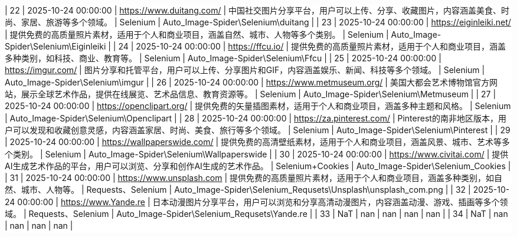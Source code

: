 |     22 | 2025-10-24 00:00:00 | https://www.duitang.com/            | 中国社交图片分享平台，用户可以上传、分享、收藏图片，内容涵盖美食、时尚、家居、旅游等多个领域。                                       | Selenium                    | Auto_Image-Spider\Selenium\duitang                            |
|     23 | 2025-10-24 00:00:00 | https://eiginleiki.net/             | 提供免费的高质量照片素材，适用于个人和商业项目，涵盖自然、城市、人物等多个类别。                                                     | Selenium                    | Auto_Image-Spider\Selenium\Eiginleiki                         |
|     24 | 2025-10-24 00:00:00 | https://ffcu.io/                    | 提供免费的高质量照片素材，适用于个人和商业项目，涵盖多种类别，如科技、商业、教育等。                                                 | Selenium                    | Auto_Image-Spider\Selenium\Ffcu                               |
|     25 | 2025-10-24 00:00:00 | https://imgur.com/                  | 图片分享和托管平台，用户可以上传、分享图片和GIF，内容涵盖娱乐、新闻、科技等多个领域。                                                | Selenium                    | Auto_Image-Spider\Selenium\imgur                              |
|     26 | 2025-10-24 00:00:00 | https://www.metmuseum.org/          | 美国大都会艺术博物馆官方网站，展示全球艺术作品，提供在线展览、艺术品信息、教育资源等。                                               | Selenium                    | Auto_Image-Spider\Selenium\Metmuseum                          |
|     27 | 2025-10-24 00:00:00 | https://openclipart.org/            | 提供免费的矢量插图素材，适用于个人和商业项目，涵盖多种主题和风格。                                                                   | Selenium                    | Auto_Image-Spider\Selenium\Openclipart                        |
|     28 | 2025-10-24 00:00:00 | https://za.pinterest.com/           | Pinterest的南非地区版本，用户可以发现和收藏创意灵感，内容涵盖家居、时尚、美食、旅行等多个领域。                                      | Selenium                    | Auto_Image-Spider\Selenium\Pinterest                          |
|     29 | 2025-10-24 00:00:00 | https://wallpaperswide.com/         | 提供免费的高清壁纸素材，适用于个人和商业项目，涵盖风景、城市、艺术等多个类别。                                                       | Selenium                    | Auto_Image-Spider\Selenium\Wallpaperswide                     |
|     30 | 2025-10-24 00:00:00 | https://www.civitai.com/            | 提供AI生成艺术作品的平台，用户可以浏览、分享和创作AI生成的艺术作品。                                                                 | Selenium+Cookies            | Auto_Image-Spider\Selenium_Cookies                            |
|     31 | 2025-10-24 00:00:00 | https://www.unsplash.com            | 提供免费的高质量照片素材，适用于个人和商业项目，涵盖多种类别，如自然、城市、人物等。                                                 | Requests、Selenium          | Auto_Image-Spider\Selenium_Requsets\Unsplash\unsplash_com.png |
|     32 | 2025-10-24 00:00:00 | https://www.Yande.re                | 日本动漫图片分享平台，用户可以浏览和分享高清动漫图片，内容涵盖动漫、游戏、插画等多个领域。                                           | Requests、Selenium          | Auto_Image-Spider\Selenium_Requsets\Yande.re                  |
|     33 | NaT                 | nan                                 | nan                                                                                                                                  | nan                         | nan                                                           |
|     34 | NaT                 | nan                                 | nan                                                                                                                                  | nan                         | nan                                                           |